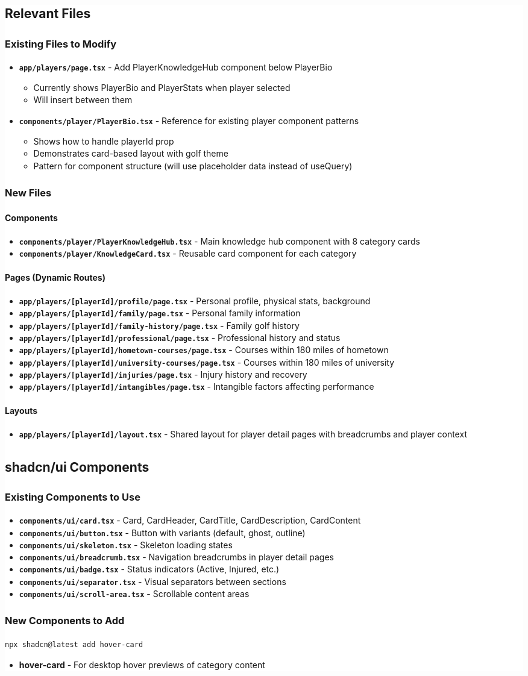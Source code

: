 ## Relevant Files

### Existing Files to Modify

- **`app/players/page.tsx`** - Add PlayerKnowledgeHub component below PlayerBio
  - Currently shows PlayerBio and PlayerStats when player selected
  - Will insert <PlayerKnowledgeHub playerId={selectedPlayerId} /> between them

- **`components/player/PlayerBio.tsx`** - Reference for existing player component patterns
  - Shows how to handle playerId prop
  - Demonstrates card-based layout with golf theme
  - Pattern for component structure (will use placeholder data instead of useQuery)

### New Files

#### Components

- **`components/player/PlayerKnowledgeHub.tsx`** - Main knowledge hub component with 8 category cards
- **`components/player/KnowledgeCard.tsx`** - Reusable card component for each category

#### Pages (Dynamic Routes)

- **`app/players/[playerId]/profile/page.tsx`** - Personal profile, physical stats, background
- **`app/players/[playerId]/family/page.tsx`** - Personal family information
- **`app/players/[playerId]/family-history/page.tsx`** - Family golf history
- **`app/players/[playerId]/professional/page.tsx`** - Professional history and status
- **`app/players/[playerId]/hometown-courses/page.tsx`** - Courses within 180 miles of hometown
- **`app/players/[playerId]/university-courses/page.tsx`** - Courses within 180 miles of university
- **`app/players/[playerId]/injuries/page.tsx`** - Injury history and recovery
- **`app/players/[playerId]/intangibles/page.tsx`** - Intangible factors affecting performance

#### Layouts

- **`app/players/[playerId]/layout.tsx`** - Shared layout for player detail pages with breadcrumbs and player context

## shadcn/ui Components

### Existing Components to Use

- **`components/ui/card.tsx`** - Card, CardHeader, CardTitle, CardDescription, CardContent
- **`components/ui/button.tsx`** - Button with variants (default, ghost, outline)
- **`components/ui/skeleton.tsx`** - Skeleton loading states
- **`components/ui/breadcrumb.tsx`** - Navigation breadcrumbs in player detail pages
- **`components/ui/badge.tsx`** - Status indicators (Active, Injured, etc.)
- **`components/ui/separator.tsx`** - Visual separators between sections
- **`components/ui/scroll-area.tsx`** - Scrollable content areas

### New Components to Add

```bash
npx shadcn@latest add hover-card
```
- **hover-card** - For desktop hover previews of category content

